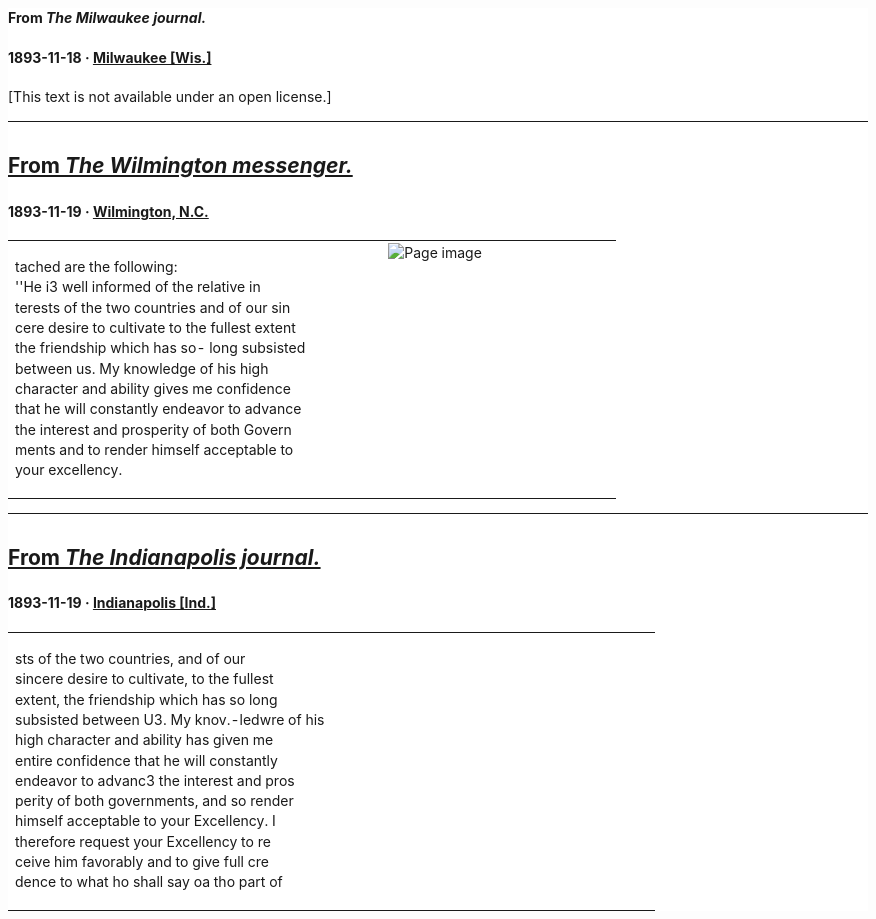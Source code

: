 #### From _The Milwaukee journal._

#### 1893-11-18 &middot; [Milwaukee [Wis.]](http://dbpedia.org/resource/Milwaukee)

[This text is not available under an open license.]

---

## [From _The Wilmington messenger._](https://newspapers.digitalnc.org/lccn/sn91068368/1893-11-19/ed-1/seq-1/)

#### 1893-11-19 &middot; [Wilmington, N.C.](http://dbpedia.org/resource/Wilmington%2C_North_Carolina)

<table style="width: 100%;"><tr><td style="width: 50%">

  
tached are the following:  
&#x27;&#x27;He i3 well informed of the relative in­  
terests of the two countries and of our sin­  
cere desire to cultivate to the fullest extent  
the friendship which has so- long subsisted  
between us. My knowledge of his high  
character and ability gives me confidence  
that he will constantly endeavor to advance  
the interest and prosperity of both Govern­  
ments and to render himself acceptable to  
your excellency. 
</td><td style="width: 50%; max-height: 75%; margin: auto; display: block;">
<img alt="Page image" src="https://newspapers.digitalnc.org/images/iiif/batch_ncu_WilmMess15n_ver01%2Fdata%2F1893111901%2F0481.jp2/pct:22.901385493072535,45.15532971474766,9.983700081499592,4.030488509065712/!600,600/0/default.jpg"/>
</td>
</tr></table>

---

## [From _The Indianapolis journal._](https://www.loc.gov/resource/sn82015679/1893-11-19/ed-1/?sp=3)

#### 1893-11-19 &middot; [Indianapolis [Ind.]](http://dbpedia.org/resource/Indianapolis)

<table style="width: 100%;"><tr><td style="width: 50%">

sts of the two countries, and of our  
sincere desire to cultivate, to the fullest  
extent, the friendship which has so long  
subsisted between U3. My knov.-ledwre of his  
high character and ability has given me  
entire confidence that he will constantly  
endeavor to advanc3 the interest and pros­  
perity of both governments, and so render  
himself acceptable to your Excellency. I  
therefore request your Excellency to re­  
ceive him favorably and to give full cre­  
dence to what ho shall say oa tho part of  
  